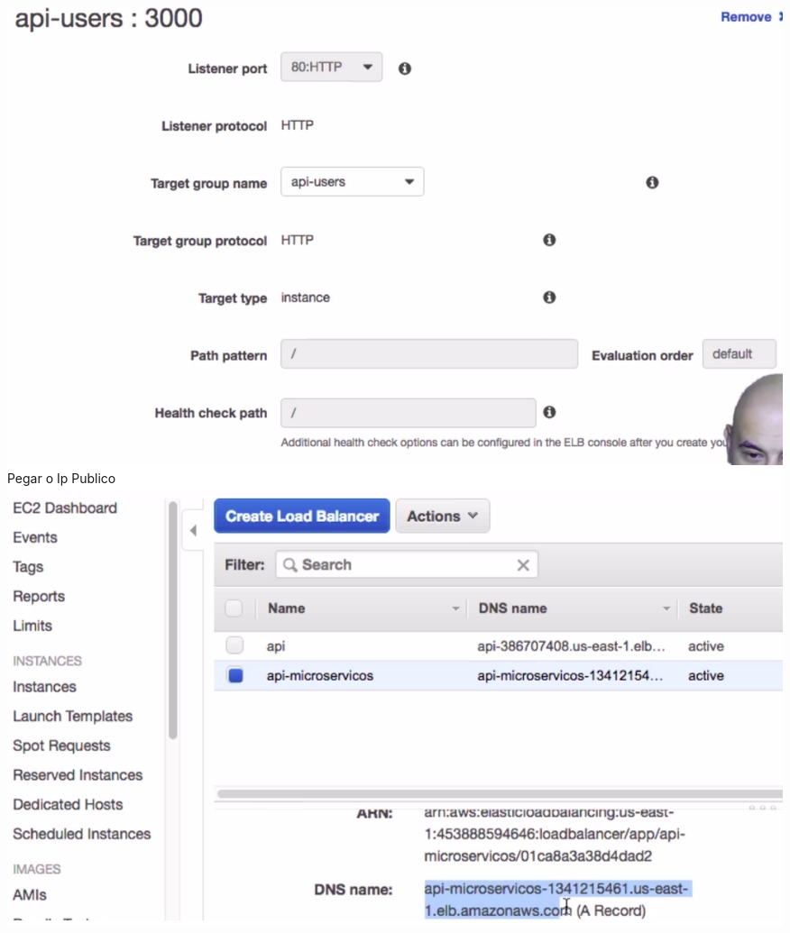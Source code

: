 ![img_143.png](imagens/img_143.png)<br>
Pegar o Ip Publico<br>
![img_144.png](imagens/img_144.png)<br>
</p>
